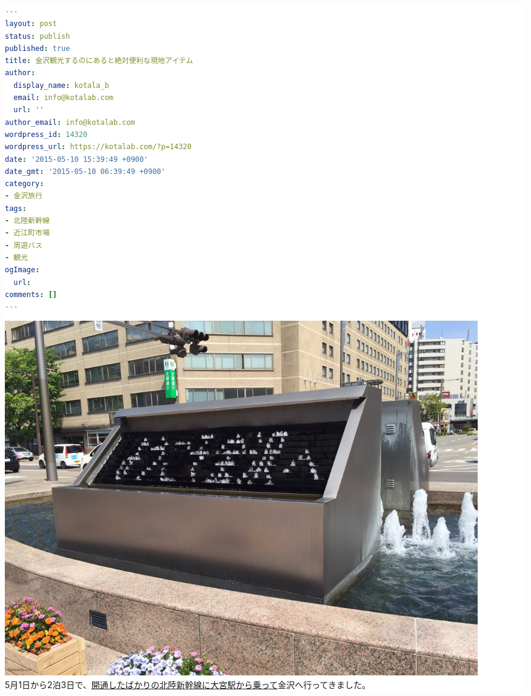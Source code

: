 ```yaml
---
layout: post
status: publish
published: true
title: 金沢観光するのにあると絶対便利な現地アイテム
author:
  display_name: kotala_b
  email: info@kotalab.com
  url: ''
author_email: info@kotalab.com
wordpress_id: 14320
wordpress_url: https://kotalab.com/?p=14320
date: '2015-05-10 15:39:49 +0900'
date_gmt: '2015-05-10 06:39:49 +0900'
category:
- 金沢旅行
tags:
- 北陸新幹線
- 近江町市場
- 周遊バス
- 観光
ogImage:
  url:
comments: []
---
```

<p><img src="/wp-content/uploads/2015/05/kanazawa-bus-around_20150510_10.jpg" alt="Kanazawa bus around 20150510 10" width="780" height ="585" class="aligncenter size-large" /><br />
5月1日から2泊3日で、<a href="/hokuriku-shinkansen-from-oomiya" title="新宿方面から東北・北陸新幹線に乗るなら大宮から！東京よりも上野よりも大宮をオススメする理由">開通したばかりの北陸新幹線に大宮駅から乗って</a>金沢へ行ってきました。</p>
